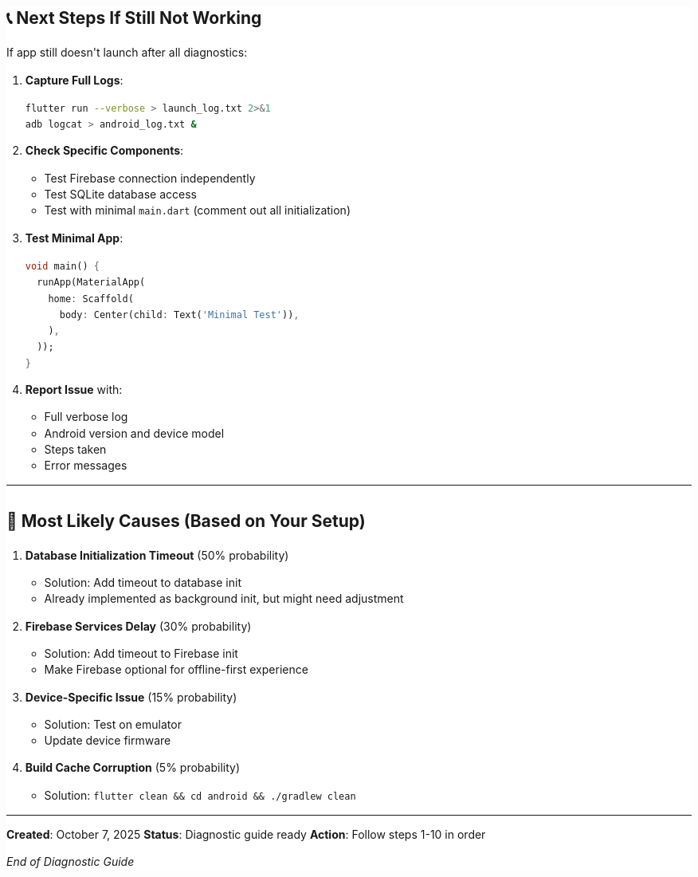 
## 📞 Next Steps If Still Not Working

If app still doesn't launch after all diagnostics:

1. **Capture Full Logs**:
   ```bash
   flutter run --verbose > launch_log.txt 2>&1
   adb logcat > android_log.txt &
   ```

2. **Check Specific Components**:
   - Test Firebase connection independently
   - Test SQLite database access
   - Test with minimal `main.dart` (comment out all initialization)

3. **Test Minimal App**:
   ```dart
   void main() {
     runApp(MaterialApp(
       home: Scaffold(
         body: Center(child: Text('Minimal Test')),
       ),
     ));
   }
   ```

4. **Report Issue** with:
   - Full verbose log
   - Android version and device model
   - Steps taken
   - Error messages

---

## 🎯 Most Likely Causes (Based on Your Setup)

1. **Database Initialization Timeout** (50% probability)
   - Solution: Add timeout to database init
   - Already implemented as background init, but might need adjustment

2. **Firebase Services Delay** (30% probability)
   - Solution: Add timeout to Firebase init
   - Make Firebase optional for offline-first experience

3. **Device-Specific Issue** (15% probability)
   - Solution: Test on emulator
   - Update device firmware

4. **Build Cache Corruption** (5% probability)
   - Solution: `flutter clean && cd android && ./gradlew clean`

---

**Created**: October 7, 2025
**Status**: Diagnostic guide ready
**Action**: Follow steps 1-10 in order

*End of Diagnostic Guide*

